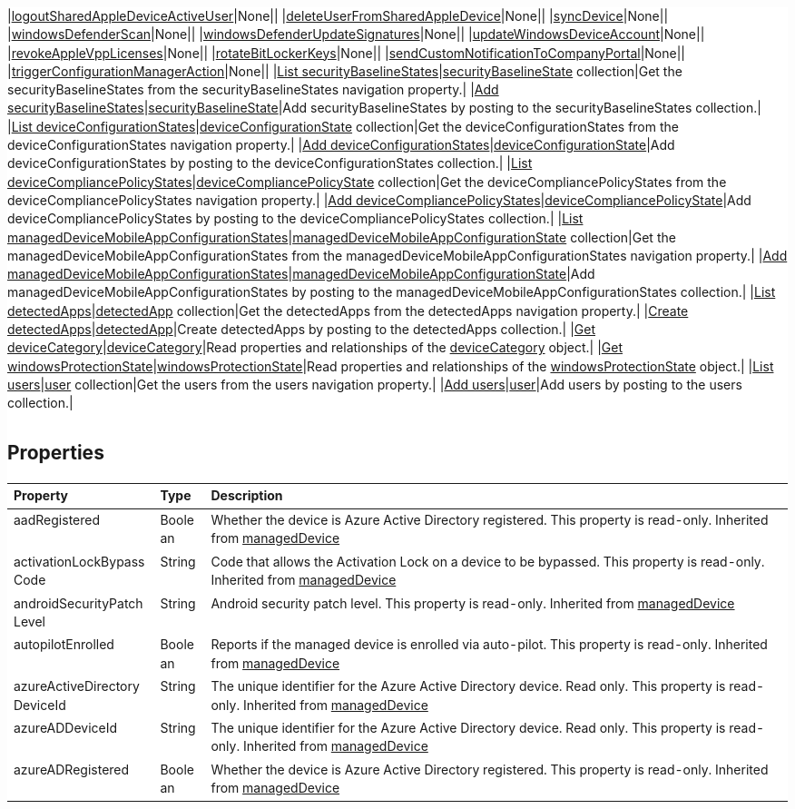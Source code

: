 |[logoutSharedAppleDeviceActiveUser](../api/windowsmanageddevice-logoutsharedappledeviceactiveuser.md)|None||
|[deleteUserFromSharedAppleDevice](../api/windowsmanageddevice-deleteuserfromsharedappledevice.md)|None||
|[syncDevice](../api/windowsmanageddevice-syncdevice.md)|None||
|[windowsDefenderScan](../api/windowsmanageddevice-windowsdefenderscan.md)|None||
|[windowsDefenderUpdateSignatures](../api/windowsmanageddevice-windowsdefenderupdatesignatures.md)|None||
|[updateWindowsDeviceAccount](../api/windowsmanageddevice-updatewindowsdeviceaccount.md)|None||
|[revokeAppleVppLicenses](../api/windowsmanageddevice-revokeapplevpplicenses.md)|None||
|[rotateBitLockerKeys](../api/windowsmanageddevice-rotatebitlockerkeys.md)|None||
|[sendCustomNotificationToCompanyPortal](../api/windowsmanageddevice-sendcustomnotificationtocompanyportal.md)|None||
|[triggerConfigurationManagerAction](../api/windowsmanageddevice-triggerconfigurationmanageraction.md)|None||
|[List securityBaselineStates](../api/windowsmanageddevice-list-securitybaselinestates.md)|[securityBaselineState](../resources/securitybaselinestate.md) collection|Get the securityBaselineStates from the securityBaselineStates navigation property.|
|[Add securityBaselineStates](../api/windowsmanageddevice-post-securitybaselinestates.md)|[securityBaselineState](../resources/securitybaselinestate.md)|Add securityBaselineStates by posting to the securityBaselineStates collection.|
|[List deviceConfigurationStates](../api/windowsmanageddevice-list-deviceconfigurationstates.md)|[deviceConfigurationState](../resources/deviceconfigurationstate.md) collection|Get the deviceConfigurationStates from the deviceConfigurationStates navigation property.|
|[Add deviceConfigurationStates](../api/windowsmanageddevice-post-deviceconfigurationstates.md)|[deviceConfigurationState](../resources/deviceconfigurationstate.md)|Add deviceConfigurationStates by posting to the deviceConfigurationStates collection.|
|[List deviceCompliancePolicyStates](../api/windowsmanageddevice-list-devicecompliancepolicystates.md)|[deviceCompliancePolicyState](../resources/devicecompliancepolicystate.md) collection|Get the deviceCompliancePolicyStates from the deviceCompliancePolicyStates navigation property.|
|[Add deviceCompliancePolicyStates](../api/windowsmanageddevice-post-devicecompliancepolicystates.md)|[deviceCompliancePolicyState](../resources/devicecompliancepolicystate.md)|Add deviceCompliancePolicyStates by posting to the deviceCompliancePolicyStates collection.|
|[List managedDeviceMobileAppConfigurationStates](../api/windowsmanageddevice-list-manageddevicemobileappconfigurationstates.md)|[managedDeviceMobileAppConfigurationState](../resources/manageddevicemobileappconfigurationstate.md) collection|Get the managedDeviceMobileAppConfigurationStates from the managedDeviceMobileAppConfigurationStates navigation property.|
|[Add managedDeviceMobileAppConfigurationStates](../api/windowsmanageddevice-post-manageddevicemobileappconfigurationstates.md)|[managedDeviceMobileAppConfigurationState](../resources/manageddevicemobileappconfigurationstate.md)|Add managedDeviceMobileAppConfigurationStates by posting to the managedDeviceMobileAppConfigurationStates collection.|
|[List detectedApps](../api/windowsmanageddevice-list-detectedapps.md)|[detectedApp](../resources/intune-devices-detectedapp.md) collection|Get the detectedApps from the detectedApps navigation property.|
|[Create detectedApps](../api/windowsmanageddevice-post-detectedapps.md)|[detectedApp](../resources/intune-devices-detectedapp.md)|Create detectedApps by posting to the detectedApps collection.|
|[Get deviceCategory](../api/devicecategory-get.md)|[deviceCategory](../resources/devicecategory.md)|Read properties and relationships of the [deviceCategory](../resources/devicecategory.md) object.|
|[Get windowsProtectionState](../api/intune-devices-windowsprotectionstate-get.md)|[windowsProtectionState](../resources/intune-devices-windowsprotectionstate.md)|Read properties and relationships of the [windowsProtectionState](../resources/intune-devices-windowsprotectionstate.md) object.|
|[List users](../api/windowsmanageddevice-list-users.md)|[user](../resources/user.md) collection|Get the users from the users navigation property.|
|[Add users](../api/windowsmanageddevice-post-users.md)|[user](../resources/user.md)|Add users by posting to the users collection.|

## Properties
|Property|Type|Description|
|:---|:---|:---|
|aadRegistered|Boolean|Whether the device is Azure Active Directory registered. This property is read-only. Inherited from [managedDevice](../resources/intune-devices-manageddevice.md)|
|activationLockBypassCode|String|Code that allows the Activation Lock on a device to be bypassed. This property is read-only. Inherited from [managedDevice](../resources/intune-devices-manageddevice.md)|
|androidSecurityPatchLevel|String|Android security patch level. This property is read-only. Inherited from [managedDevice](../resources/intune-devices-manageddevice.md)|
|autopilotEnrolled|Boolean|Reports if the managed device is enrolled via auto-pilot. This property is read-only. Inherited from [managedDevice](../resources/intune-devices-manageddevice.md)|
|azureActiveDirectoryDeviceId|String|The unique identifier for the Azure Active Directory device. Read only. This property is read-only. Inherited from [managedDevice](../resources/intune-devices-manageddevice.md)|
|azureADDeviceId|String|The unique identifier for the Azure Active Directory device. Read only. This property is read-only. Inherited from [managedDevice](../resources/intune-devices-manageddevice.md)|
|azureADRegistered|Boolean|Whether the device is Azure Active Directory registered. This property is read-only. Inherited from [managedDevice](../resources/intune-devices-manageddevice.md)|